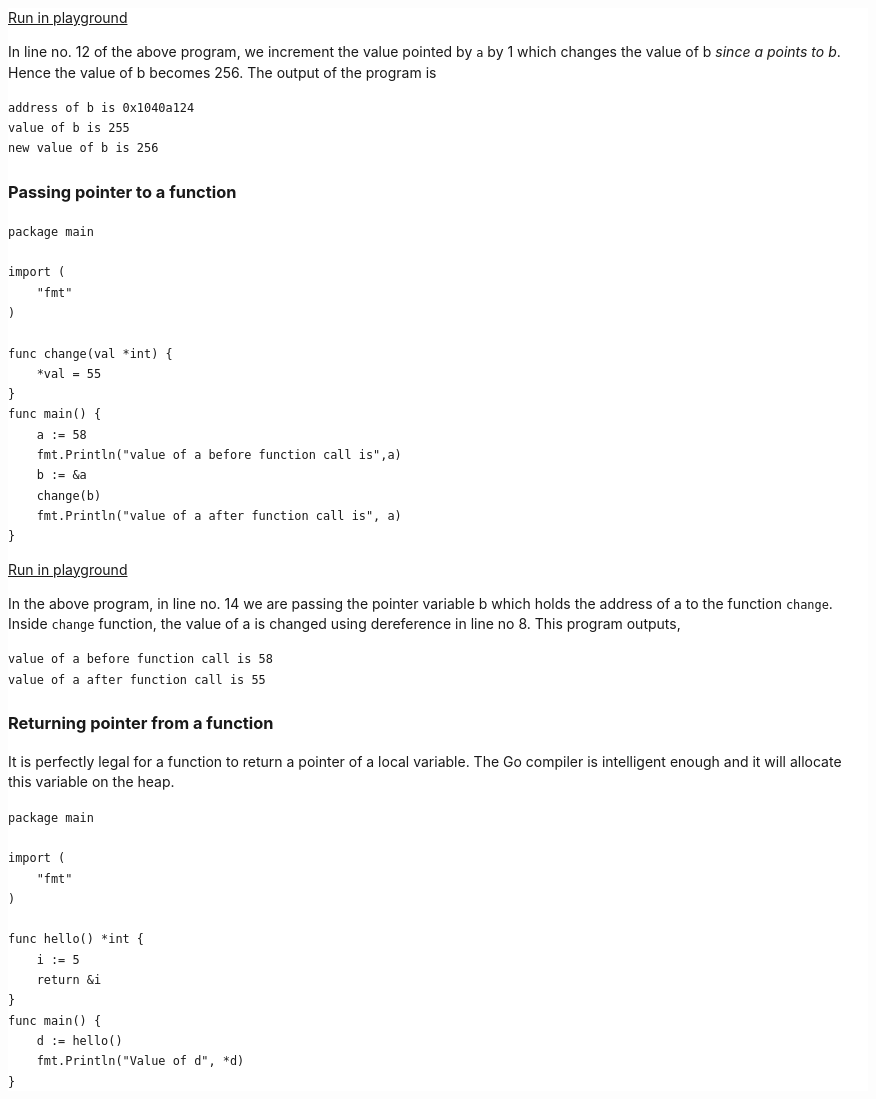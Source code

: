 [Run in playground](https://play.golang.org/p/cdmvlpBNmb)

In line no. 12 of the above program, we increment the value pointed by `a` by 1 which changes the value of b _since a points to b_. Hence the value of b becomes 256. The output of the program is

```
address of b is 0x1040a124  
value of b is 255  
new value of b is 256  
```

### Passing pointer to a function

```
package main

import (  
    "fmt"
)

func change(val *int) {  
    *val = 55
}
func main() {  
    a := 58
    fmt.Println("value of a before function call is",a)
    b := &a
    change(b)
    fmt.Println("value of a after function call is", a)
}
```

[Run in playground](https://play.golang.org/p/3n2nHRJJqn)

In the above program, in line no. 14 we are passing the pointer variable b which holds the address of a to the function `change`. Inside `change` function, the value of a is changed using dereference in line no 8. This program outputs,

```
value of a before function call is 58  
value of a after function call is 55  
```

### Returning pointer from a function

It is perfectly legal for a function to return a pointer of a local variable. The Go compiler is intelligent enough and it will allocate this variable on the heap.

```
package main

import (  
    "fmt"
)

func hello() *int {  
    i := 5
    return &i
}
func main() {  
    d := hello()
    fmt.Println("Value of d", *d)
}
```
